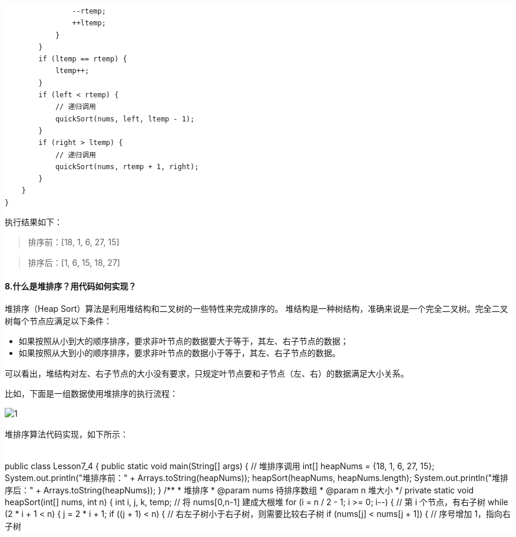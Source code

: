                     --rtemp;
                    ++ltemp;
                }
            }
            if (ltemp == rtemp) {
                ltemp++;
            }
            if (left < rtemp) {
                // 递归调用
                quickSort(nums, left, ltemp - 1);
            }
            if (right > ltemp) {
                // 递归调用
                quickSort(nums, rtemp + 1, right);
            }
        }
    }


执行结果如下：

> 排序前：[18, 1, 6, 27, 15]

>

> 排序后：[1, 6, 15, 18, 27]

#### 8.什么是堆排序？用代码如何实现？

堆排序（Heap Sort）算法是利用堆结构和二叉树的一些特性来完成排序的。
堆结构是一种树结构，准确来说是一个完全二叉树。完全二叉树每个节点应满足以下条件：

  * 如果按照从小到大的顺序排序，要求非叶节点的数据要大于等于，其左、右子节点的数据；
  * 如果按照从大到小的顺序排序，要求非叶节点的数据小于等于，其左、右子节点的数据。

可以看出，堆结构对左、右子节点的大小没有要求，只规定叶节点要和子节点（左、右）的数据满足大小关系。

比如，下面是一组数据使用堆排序的执行流程：

![1](https://images.gitbook.cn/98e41070-e7de-11e9-a117-ebe8fd595e2b)

堆排序算法代码实现，如下所示：


​    
    public class Lesson7_4 {
        public static void main(String[] args) {
            // 堆排序调用
            int[] heapNums = {18, 1, 6, 27, 15};
            System.out.println("堆排序前：" + Arrays.toString(heapNums));
            heapSort(heapNums, heapNums.length);
            System.out.println("堆排序后：" + Arrays.toString(heapNums));
        }
        /**
         * 堆排序
         * @param nums 待排序数组
         * @param n    堆大小
         */
        private static void heapSort(int[] nums, int n) {
            int i, j, k, temp;
            // 将 nums[0,n-1] 建成大根堆
            for (i = n / 2 - 1; i >= 0; i--) {
                // 第 i 个节点，有右子树
                while (2 * i + 1 < n) {
                    j = 2 * i + 1;
                    if ((j + 1) < n) {
                        // 右左子树小于右子树，则需要比较右子树
                        if (nums[j] < nums[j + 1]) {
                            // 序号增加 1，指向右子树